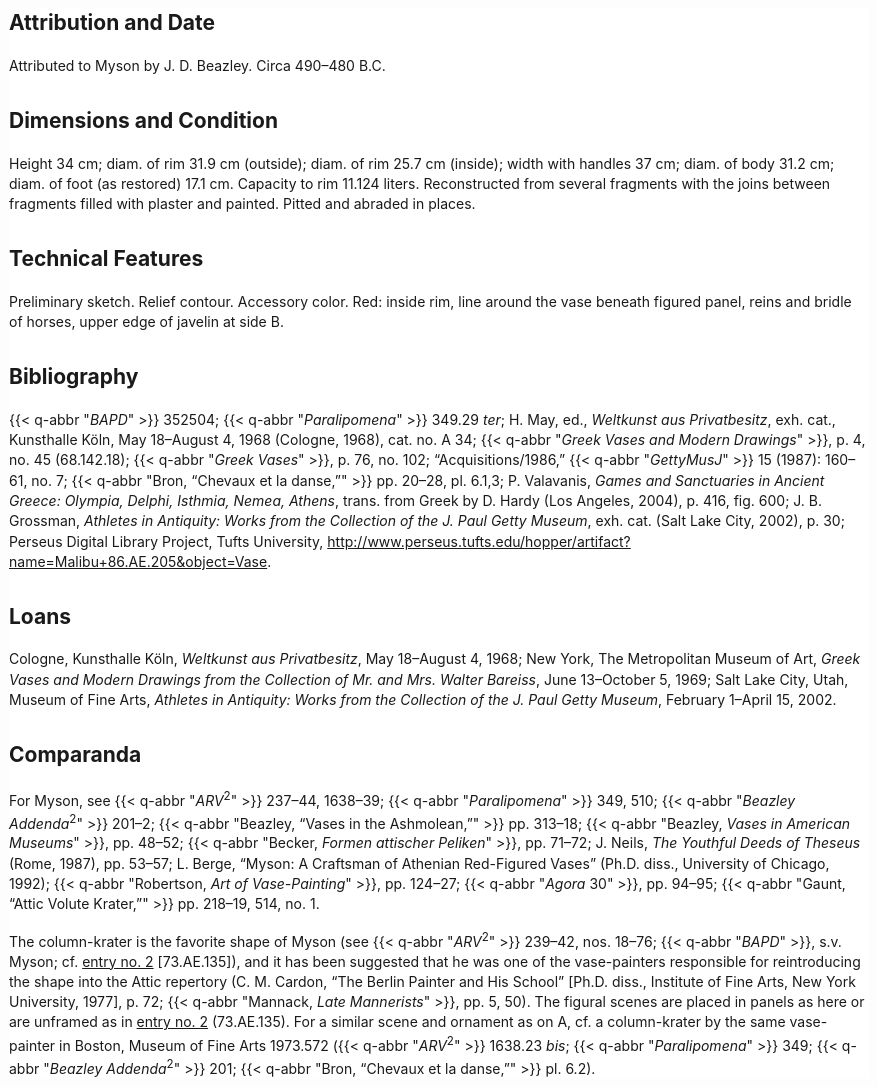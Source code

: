 ## Attribution and Date

Attributed to Myson by J. D. Beazley. Circa 490–480 B.C.

## Dimensions and Condition

Height 34 cm; diam. of rim 31.9 cm (outside); diam. of rim 25.7 cm (inside); width with handles 37 cm; diam. of body 31.2 cm; diam. of foot (as restored) 17.1 cm. Capacity to rim 11.124 liters. Reconstructed from several fragments with the joins between fragments filled with plaster and painted. Pitted and abraded in places.

## Technical Features

Preliminary sketch. Relief contour. Accessory color. Red: inside rim, line around the vase beneath figured panel, reins and bridle of horses, upper edge of javelin at side B.

## Bibliography

{{< q-abbr "*BAPD*" >}} 352504; {{< q-abbr "*Paralipomena*" >}} 349.29 *ter*; H. May, ed., *Weltkunst aus Privatbesitz*, exh. cat., Kunsthalle Köln, May 18–August 4, 1968 (Cologne, 1968), cat. no. A 34; {{< q-abbr "*Greek Vases and Modern Drawings*" >}}, p. 4, no. 45 (68.142.18); {{< q-abbr "*Greek Vases*" >}}, p. 76, no. 102; “Acquisitions/1986,” {{< q-abbr "*GettyMusJ*" >}} 15 (1987): 160–61, no. 7; {{< q-abbr "Bron, “Chevaux et la danse,”" >}} pp. 20–28, pl. 6.1,3; P. Valavanis, *Games and Sanctuaries in Ancient Greece: Olympia, Delphi, Isthmia, Nemea, Athens*, trans. from Greek by D. Hardy (Los Angeles, 2004), p. 416, fig. 600; J. B. Grossman, *Athletes in Antiquity: Works from the Collection of the J. Paul Getty Museum*, exh. cat. (Salt Lake City, 2002), p. 30; Perseus Digital Library Project, Tufts University, <http://www.perseus.tufts.edu/hopper/artifact?name=Malibu+86.AE.205&object=Vase>.

## Loans

Cologne, Kunsthalle Köln, *Weltkunst aus Privatbesitz*, May 18–August 4, 1968; New York, The Metropolitan Museum of Art, *Greek Vases and Modern Drawings from the Collection of Mr. and Mrs. Walter Bareiss*, June 13–October 5, 1969; Salt Lake City, Utah, Museum of Fine Arts, *Athletes in Antiquity: Works from the Collection of the J. Paul Getty Museum*, February 1–April 15, 2002.

## Comparanda

For Myson, see {{< q-abbr "*ARV*<sup>2</sup>" >}} 237–44, 1638–39; {{< q-abbr "*Paralipomena*" >}} 349, 510; {{< q-abbr "*Beazley Addenda*<sup>2</sup>" >}} 201–2; {{< q-abbr "Beazley, “Vases in the Ashmolean,”" >}} pp. 313–18; {{< q-abbr "Beazley, *Vases in American Museums*" >}}, pp. 48–52; {{< q-abbr "Becker, *Formen attischer Peliken*" >}}, pp. 71–72; J. Neils, *The Youthful Deeds of Theseus* (Rome, 1987), pp. 53–57; L. Berge, “Myson: A Craftsman of Athenian Red-Figured Vases” (Ph.D. diss., University of Chicago, 1992); {{< q-abbr "Robertson, *Art of Vase-Painting*" >}}, pp. 124–27; {{< q-abbr "*Agora* 30" >}}, pp. 94–95; {{< q-abbr "Gaunt, “Attic Volute Krater,”" >}} pp. 218–19, 514, no. 1.

The column-krater is the favorite shape of Myson (see {{< q-abbr "*ARV*<sup>2</sup>" >}} 239–42, nos. 18–76; {{< q-abbr "*BAPD*" >}}, s.v. Myson; cf. [entry no. 2](/catalogue/2/) [73.AE.135]), and it has been suggested that he was one of the vase-painters responsible for reintroducing the shape into the Attic repertory (C. M. Cardon, “The Berlin Painter and His School” [Ph.D. diss., Institute of Fine Arts, New York University, 1977], p. 72; {{< q-abbr "Mannack, *Late Mannerists*" >}}, pp. 5, 50). The figural scenes are placed in panels as here or are unframed as in [entry no. 2](/catalogue/2/) (73.AE.135). For a similar scene and ornament as on A, cf. a column-krater by the same vase-painter in Boston, Museum of Fine Arts 1973.572 ({{< q-abbr "*ARV*<sup>2</sup>" >}} 1638.23 *bis*; {{< q-abbr "*Paralipomena*" >}} 349; {{< q-abbr "*Beazley Addenda*<sup>2</sup>" >}} 201; {{< q-abbr "Bron, “Chevaux et la danse,”" >}} pl. 6.2).
